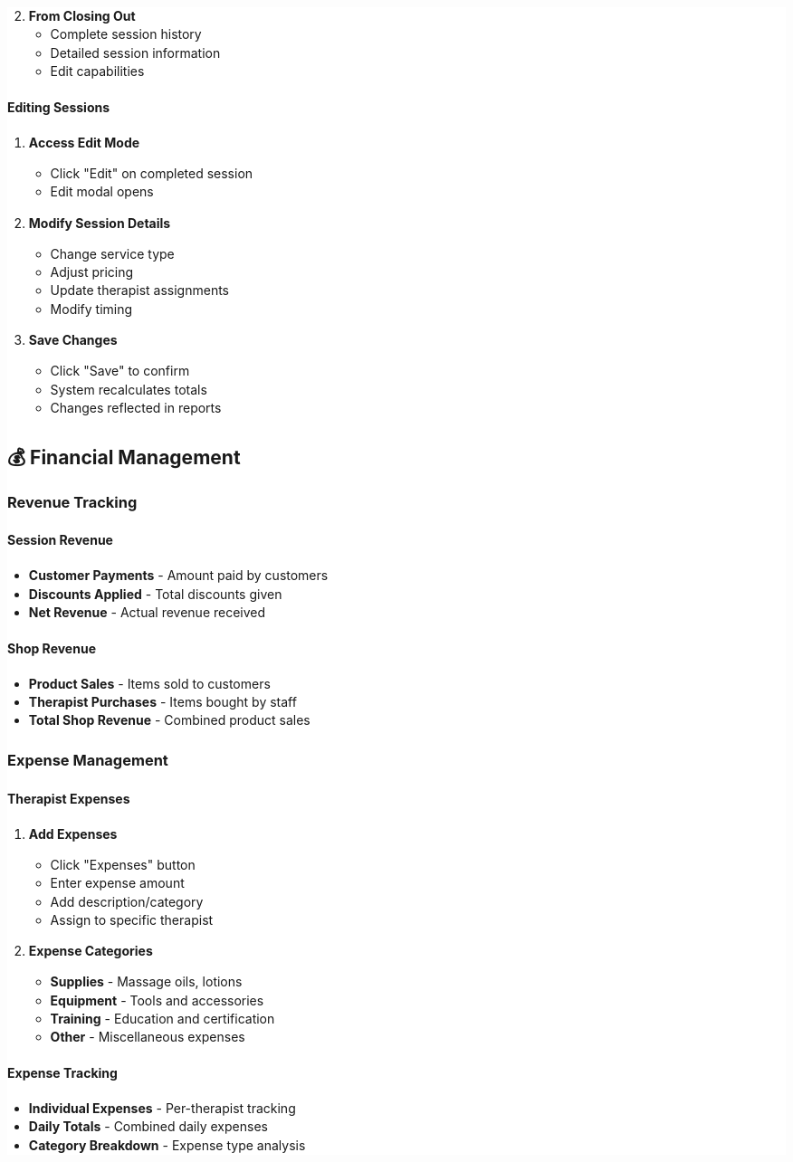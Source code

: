 2. **From Closing Out**
   - Complete session history
   - Detailed session information
   - Edit capabilities

#### Editing Sessions
1. **Access Edit Mode**
   - Click "Edit" on completed session
   - Edit modal opens

2. **Modify Session Details**
   - Change service type
   - Adjust pricing
   - Update therapist assignments
   - Modify timing

3. **Save Changes**
   - Click "Save" to confirm
   - System recalculates totals
   - Changes reflected in reports

## 💰 Financial Management

### Revenue Tracking

#### Session Revenue
- **Customer Payments** - Amount paid by customers
- **Discounts Applied** - Total discounts given
- **Net Revenue** - Actual revenue received

#### Shop Revenue
- **Product Sales** - Items sold to customers
- **Therapist Purchases** - Items bought by staff
- **Total Shop Revenue** - Combined product sales

### Expense Management

#### Therapist Expenses
1. **Add Expenses**
   - Click "Expenses" button
   - Enter expense amount
   - Add description/category
   - Assign to specific therapist

2. **Expense Categories**
   - **Supplies** - Massage oils, lotions
   - **Equipment** - Tools and accessories
   - **Training** - Education and certification
   - **Other** - Miscellaneous expenses

#### Expense Tracking
- **Individual Expenses** - Per-therapist tracking
- **Daily Totals** - Combined daily expenses
- **Category Breakdown** - Expense type analysis
